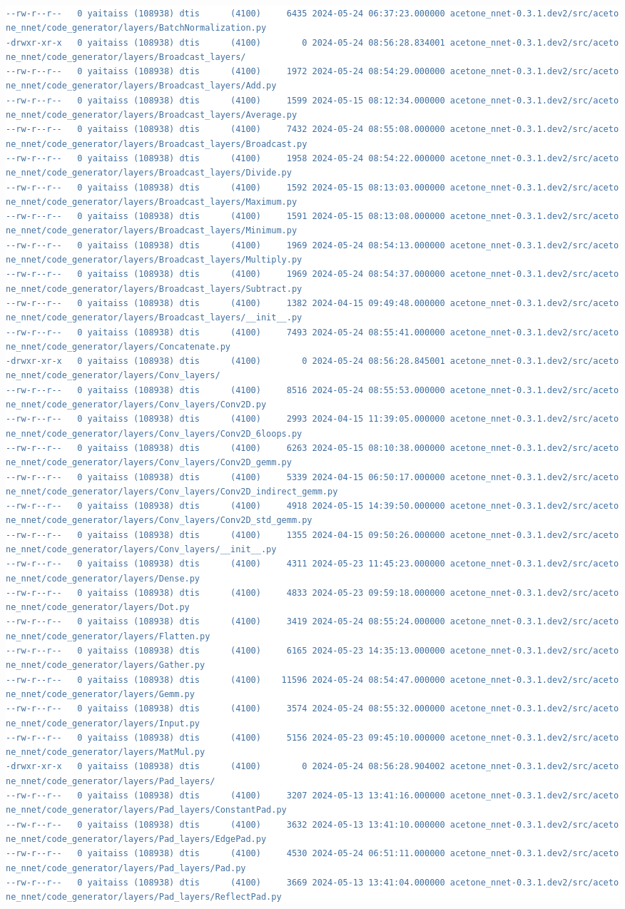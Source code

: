 ```diff
--rw-r--r--   0 yaitaiss (108938) dtis      (4100)     6435 2024-05-24 06:37:23.000000 acetone_nnet-0.3.1.dev2/src/acetone_nnet/code_generator/layers/BatchNormalization.py
-drwxr-xr-x   0 yaitaiss (108938) dtis      (4100)        0 2024-05-24 08:56:28.834001 acetone_nnet-0.3.1.dev2/src/acetone_nnet/code_generator/layers/Broadcast_layers/
--rw-r--r--   0 yaitaiss (108938) dtis      (4100)     1972 2024-05-24 08:54:29.000000 acetone_nnet-0.3.1.dev2/src/acetone_nnet/code_generator/layers/Broadcast_layers/Add.py
--rw-r--r--   0 yaitaiss (108938) dtis      (4100)     1599 2024-05-15 08:12:34.000000 acetone_nnet-0.3.1.dev2/src/acetone_nnet/code_generator/layers/Broadcast_layers/Average.py
--rw-r--r--   0 yaitaiss (108938) dtis      (4100)     7432 2024-05-24 08:55:08.000000 acetone_nnet-0.3.1.dev2/src/acetone_nnet/code_generator/layers/Broadcast_layers/Broadcast.py
--rw-r--r--   0 yaitaiss (108938) dtis      (4100)     1958 2024-05-24 08:54:22.000000 acetone_nnet-0.3.1.dev2/src/acetone_nnet/code_generator/layers/Broadcast_layers/Divide.py
--rw-r--r--   0 yaitaiss (108938) dtis      (4100)     1592 2024-05-15 08:13:03.000000 acetone_nnet-0.3.1.dev2/src/acetone_nnet/code_generator/layers/Broadcast_layers/Maximum.py
--rw-r--r--   0 yaitaiss (108938) dtis      (4100)     1591 2024-05-15 08:13:08.000000 acetone_nnet-0.3.1.dev2/src/acetone_nnet/code_generator/layers/Broadcast_layers/Minimum.py
--rw-r--r--   0 yaitaiss (108938) dtis      (4100)     1969 2024-05-24 08:54:13.000000 acetone_nnet-0.3.1.dev2/src/acetone_nnet/code_generator/layers/Broadcast_layers/Multiply.py
--rw-r--r--   0 yaitaiss (108938) dtis      (4100)     1969 2024-05-24 08:54:37.000000 acetone_nnet-0.3.1.dev2/src/acetone_nnet/code_generator/layers/Broadcast_layers/Subtract.py
--rw-r--r--   0 yaitaiss (108938) dtis      (4100)     1382 2024-04-15 09:49:48.000000 acetone_nnet-0.3.1.dev2/src/acetone_nnet/code_generator/layers/Broadcast_layers/__init__.py
--rw-r--r--   0 yaitaiss (108938) dtis      (4100)     7493 2024-05-24 08:55:41.000000 acetone_nnet-0.3.1.dev2/src/acetone_nnet/code_generator/layers/Concatenate.py
-drwxr-xr-x   0 yaitaiss (108938) dtis      (4100)        0 2024-05-24 08:56:28.845001 acetone_nnet-0.3.1.dev2/src/acetone_nnet/code_generator/layers/Conv_layers/
--rw-r--r--   0 yaitaiss (108938) dtis      (4100)     8516 2024-05-24 08:55:53.000000 acetone_nnet-0.3.1.dev2/src/acetone_nnet/code_generator/layers/Conv_layers/Conv2D.py
--rw-r--r--   0 yaitaiss (108938) dtis      (4100)     2993 2024-04-15 11:39:05.000000 acetone_nnet-0.3.1.dev2/src/acetone_nnet/code_generator/layers/Conv_layers/Conv2D_6loops.py
--rw-r--r--   0 yaitaiss (108938) dtis      (4100)     6263 2024-05-15 08:10:38.000000 acetone_nnet-0.3.1.dev2/src/acetone_nnet/code_generator/layers/Conv_layers/Conv2D_gemm.py
--rw-r--r--   0 yaitaiss (108938) dtis      (4100)     5339 2024-04-15 06:50:17.000000 acetone_nnet-0.3.1.dev2/src/acetone_nnet/code_generator/layers/Conv_layers/Conv2D_indirect_gemm.py
--rw-r--r--   0 yaitaiss (108938) dtis      (4100)     4918 2024-05-15 14:39:50.000000 acetone_nnet-0.3.1.dev2/src/acetone_nnet/code_generator/layers/Conv_layers/Conv2D_std_gemm.py
--rw-r--r--   0 yaitaiss (108938) dtis      (4100)     1355 2024-04-15 09:50:26.000000 acetone_nnet-0.3.1.dev2/src/acetone_nnet/code_generator/layers/Conv_layers/__init__.py
--rw-r--r--   0 yaitaiss (108938) dtis      (4100)     4311 2024-05-23 11:45:23.000000 acetone_nnet-0.3.1.dev2/src/acetone_nnet/code_generator/layers/Dense.py
--rw-r--r--   0 yaitaiss (108938) dtis      (4100)     4833 2024-05-23 09:59:18.000000 acetone_nnet-0.3.1.dev2/src/acetone_nnet/code_generator/layers/Dot.py
--rw-r--r--   0 yaitaiss (108938) dtis      (4100)     3419 2024-05-24 08:55:24.000000 acetone_nnet-0.3.1.dev2/src/acetone_nnet/code_generator/layers/Flatten.py
--rw-r--r--   0 yaitaiss (108938) dtis      (4100)     6165 2024-05-23 14:35:13.000000 acetone_nnet-0.3.1.dev2/src/acetone_nnet/code_generator/layers/Gather.py
--rw-r--r--   0 yaitaiss (108938) dtis      (4100)    11596 2024-05-24 08:54:47.000000 acetone_nnet-0.3.1.dev2/src/acetone_nnet/code_generator/layers/Gemm.py
--rw-r--r--   0 yaitaiss (108938) dtis      (4100)     3574 2024-05-24 08:55:32.000000 acetone_nnet-0.3.1.dev2/src/acetone_nnet/code_generator/layers/Input.py
--rw-r--r--   0 yaitaiss (108938) dtis      (4100)     5156 2024-05-23 09:45:10.000000 acetone_nnet-0.3.1.dev2/src/acetone_nnet/code_generator/layers/MatMul.py
-drwxr-xr-x   0 yaitaiss (108938) dtis      (4100)        0 2024-05-24 08:56:28.904002 acetone_nnet-0.3.1.dev2/src/acetone_nnet/code_generator/layers/Pad_layers/
--rw-r--r--   0 yaitaiss (108938) dtis      (4100)     3207 2024-05-13 13:41:16.000000 acetone_nnet-0.3.1.dev2/src/acetone_nnet/code_generator/layers/Pad_layers/ConstantPad.py
--rw-r--r--   0 yaitaiss (108938) dtis      (4100)     3632 2024-05-13 13:41:10.000000 acetone_nnet-0.3.1.dev2/src/acetone_nnet/code_generator/layers/Pad_layers/EdgePad.py
--rw-r--r--   0 yaitaiss (108938) dtis      (4100)     4530 2024-05-24 06:51:11.000000 acetone_nnet-0.3.1.dev2/src/acetone_nnet/code_generator/layers/Pad_layers/Pad.py
--rw-r--r--   0 yaitaiss (108938) dtis      (4100)     3669 2024-05-13 13:41:04.000000 acetone_nnet-0.3.1.dev2/src/acetone_nnet/code_generator/layers/Pad_layers/ReflectPad.py
```